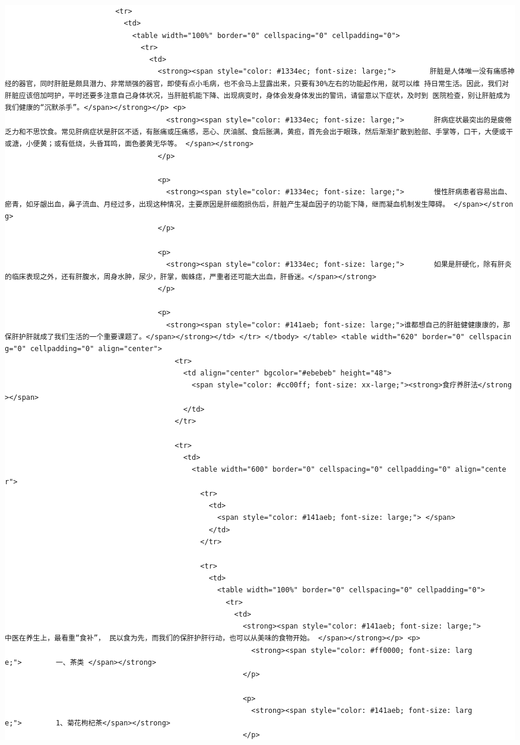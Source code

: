                               <tr>
                                <td>
                                  <table width="100%" border="0" cellspacing="0" cellpadding="0">
                                    <tr>
                                      <td>
                                        <strong><span style="color: #1334ec; font-size: large;">        肝脏是人体唯一没有痛感神经的器官，同时肝脏是颇具潜力、非常顽强的器官，即使有点小毛病，也不会马上显露出来，只要有30%左右的功能起作用，就可以维 持日常生活。因此，我们对肝脏应该倍加呵护，平时还要多注意自己身体状况，当肝脏机能下降、出现病变时，身体会发身体发出的警讯，请留意以下症状，及时到 医院检查，别让肝脏成为我们健康的“沉默杀手”。</span></strong></p> <p>
                                          <strong><span style="color: #1334ec; font-size: large;">       肝病症状最突出的是疲倦乏力和不思饮食。常见肝病症状是肝区不适，有胀痛或压痛感，恶心、厌油腻、食后胀满，黄疸，首先会出于眼珠，然后渐渐扩散到脸部、手掌等，口干，大便或干或溏，小便黄；或有低烧，头昏耳鸣，面色萎黄无华等。 </span></strong>
                                        </p>
                                        
                                        <p>
                                          <strong><span style="color: #1334ec; font-size: large;">       慢性肝病患者容易出血、瘀青，如牙龈出血，鼻子流血、月经过多，出现这种情况，主要原因是肝细胞损伤后，肝脏产生凝血因子的功能下降，继而凝血机制发生障碍。 </span></strong>
                                        </p>
                                        
                                        <p>
                                          <strong><span style="color: #1334ec; font-size: large;">       如果是肝硬化，除有肝炎的临床表现之外，还有肝腹水，周身水肿，尿少，肝掌，蜘蛛痣，严重者还可能大出血，肝昏迷。</span></strong>
                                        </p>
                                        
                                        <p>
                                          <strong><span style="color: #141aeb; font-size: large;">谁都想自己的肝脏健健康康的，那保肝护肝就成了我们生活的一个重要课题了。</span></strong></td> </tr> </tbody> </table> <table width="620" border="0" cellspacing="0" cellpadding="0" align="center">
                                            <tr>
                                              <td align="center" bgcolor="#ebebeb" height="48">
                                                <span style="color: #cc00ff; font-size: xx-large;"><strong>食疗养肝法</strong></span>
                                              </td>
                                            </tr>
                                            
                                            <tr>
                                              <td>
                                                <table width="600" border="0" cellspacing="0" cellpadding="0" align="center">
                                                  <tr>
                                                    <td>
                                                      <span style="color: #141aeb; font-size: large;"> </span>
                                                    </td>
                                                  </tr>
                                                  
                                                  <tr>
                                                    <td>
                                                      <table width="100%" border="0" cellspacing="0" cellpadding="0">
                                                        <tr>
                                                          <td>
                                                            <strong><span style="color: #141aeb; font-size: large;">        中医在养生上，最看重“食补”， 民以食为先，而我们的保肝护肝行动，也可以从美味的食物开始。 </span></strong></p> <p>
                                                              <strong><span style="color: #ff0000; font-size: large;">        一、茶类 </span></strong>
                                                            </p>
                                                            
                                                            <p>
                                                              <strong><span style="color: #141aeb; font-size: large;">        1、菊花枸杞茶</span></strong>
                                                            </p>
                                                            